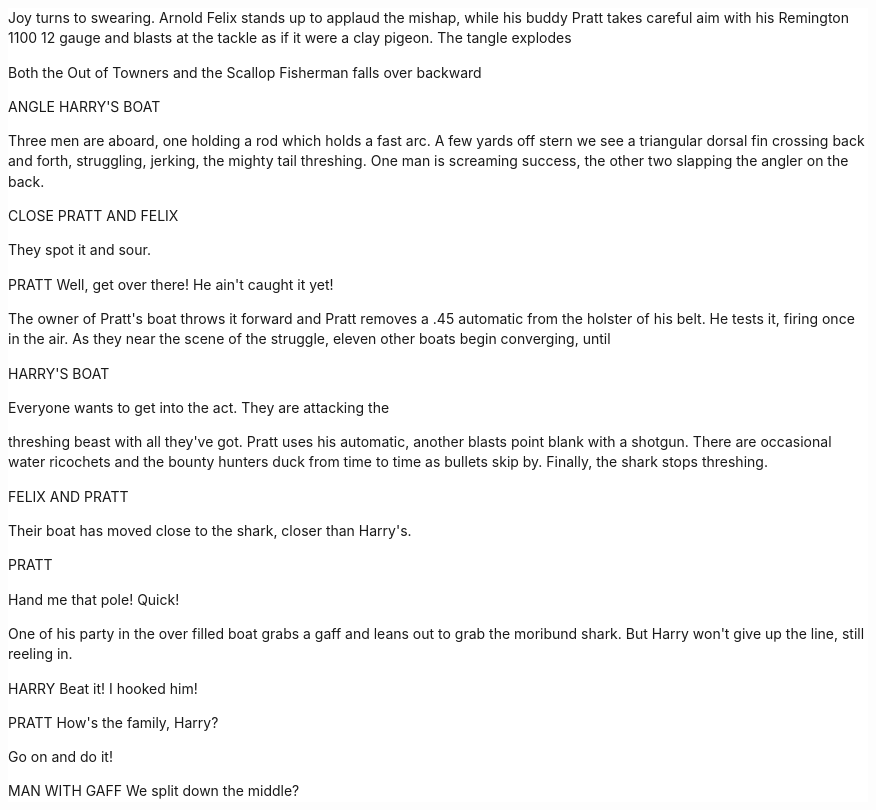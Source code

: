  Joy turns to swearing. Arnold Felix stands up to applaud 
 the mishap, while his buddy Pratt takes careful aim with his 
 Remington 1100 12 gauge and blasts at the tackle as if it 
 were a clay pigeon. The tangle explodes 

 Both the Out of Towners and the Scallop Fisherman falls over 
 backward 

 ANGLE HARRY'S BOAT

 Three men are aboard, one holding a rod which holds a fast 
 arc. A few yards off stern we see a triangular dorsal fin 
 crossing back and forth, struggling, jerking, the mighty 
 tail threshing. One man is screaming success, the other two 
 slapping the angler on the back.

 CLOSE PRATT AND FELIX

 They spot it and sour.

 PRATT
 Well, get over there! He ain't caught 
 it yet!

 The owner of Pratt's boat throws it forward and Pratt removes 
 a .45 automatic from the holster of his belt. He tests it, 
 firing once in the air. As they near the scene of the 
 struggle, eleven other boats begin converging, until 

 HARRY'S BOAT

 Everyone wants to get into the act. They are attacking the

 threshing beast with all they've got. Pratt uses his 
 automatic, another blasts point blank with a shotgun. There 
 are occasional water ricochets and the bounty hunters duck 
 from time to time as bullets skip by. Finally, the shark 
 stops threshing.

 FELIX AND PRATT

 Their boat has moved close to the shark, closer than Harry's.

 PRATT
 
 Hand me that pole! Quick!

 One of his party in the over filled boat grabs a gaff and 
 leans out to grab the moribund shark. But Harry won't give 
 up the line, still reeling in.

 HARRY
 Beat it! I hooked him!

 PRATT
 How's the family, Harry?
 
 Go on and do it!

 MAN WITH GAFF
 We split down the middle?

